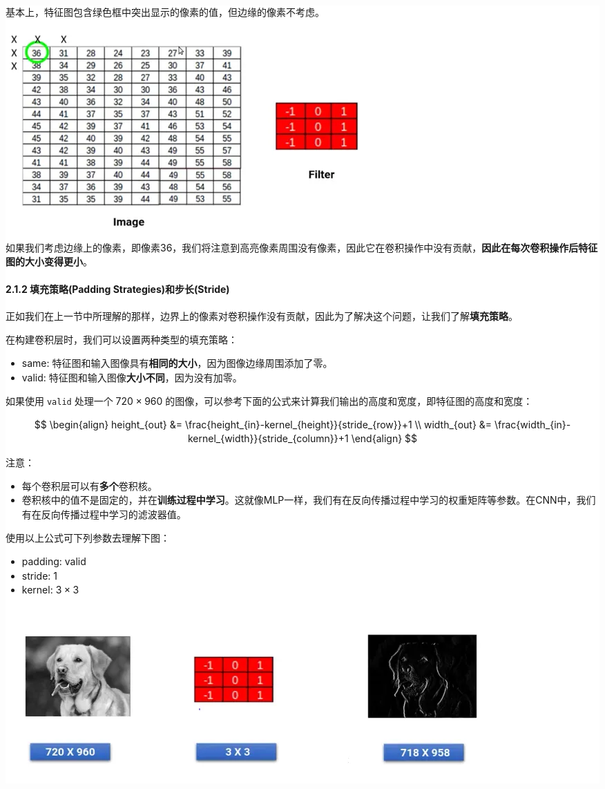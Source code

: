 基本上，特征图包含绿色框中突出显示的像素的值，但边缘的像素不考虑。

![](../../../pics/pics1/454.webp)

如果我们考虑边缘上的像素，即像素36，我们将注意到高亮像素周围没有像素，因此它在卷积操作中没有贡献，**因此在每次卷积操作后特征图的大小变得更小**。

#### 2.1.2 填充策略(Padding Strategies)和步长(Stride)

正如我们在上一节中所理解的那样，边界上的像素对卷积操作没有贡献，因此为了解决这个问题，让我们了解**填充策略**。

在构建卷积层时，我们可以设置两种类型的填充策略：

- same: 特征图和输入图像具有**相同的大小**，因为图像边缘周围添加了零。
- valid: 特征图和输入图像**大小不同**，因为没有加零。

如果使用 `valid` 处理一个 $720 \times 960$ 的图像，可以参考下面的公式来计算我们输出的高度和宽度，即特征图的高度和宽度：

$$
\begin{align}
height_{out} &= \frac{height_{in}-kernel_{height}}{stride_{row}}+1 \\
width_{out} &= \frac{width_{in}-kernel_{width}}{stride_{column}}+1
\end{align}
$$

注意：

- 每个卷积层可以有**多个**卷积核。
- 卷积核中的值不是固定的，并在**训练过程中学习**。这就像MLP一样，我们有在反向传播过程中学习的权重矩阵等参数。在CNN中，我们有在反向传播过程中学习的滤波器值。

使用以上公式可下列参数去理解下图：

- padding: valid
- stride: 1
- kernel: $3 \times 3$

![](../../../pics/pics1/455.webp)

